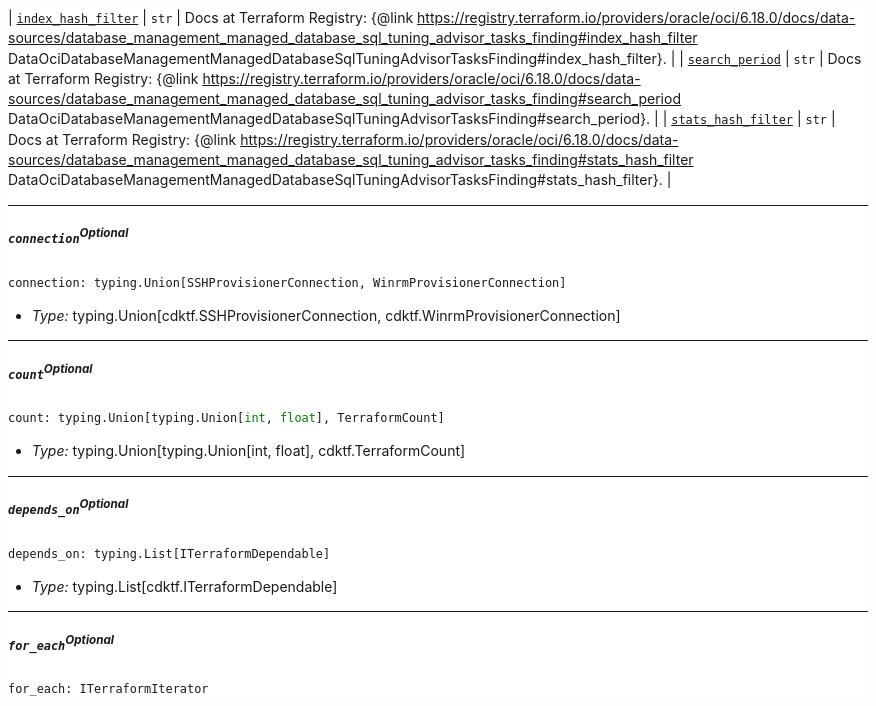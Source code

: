 | <code><a href="#rhizo-co-terraform-provider-oci.dataOciDatabaseManagementManagedDatabaseSqlTuningAdvisorTasksFinding.DataOciDatabaseManagementManagedDatabaseSqlTuningAdvisorTasksFindingConfig.property.indexHashFilter">index_hash_filter</a></code> | <code>str</code> | Docs at Terraform Registry: {@link https://registry.terraform.io/providers/oracle/oci/6.18.0/docs/data-sources/database_management_managed_database_sql_tuning_advisor_tasks_finding#index_hash_filter DataOciDatabaseManagementManagedDatabaseSqlTuningAdvisorTasksFinding#index_hash_filter}. |
| <code><a href="#rhizo-co-terraform-provider-oci.dataOciDatabaseManagementManagedDatabaseSqlTuningAdvisorTasksFinding.DataOciDatabaseManagementManagedDatabaseSqlTuningAdvisorTasksFindingConfig.property.searchPeriod">search_period</a></code> | <code>str</code> | Docs at Terraform Registry: {@link https://registry.terraform.io/providers/oracle/oci/6.18.0/docs/data-sources/database_management_managed_database_sql_tuning_advisor_tasks_finding#search_period DataOciDatabaseManagementManagedDatabaseSqlTuningAdvisorTasksFinding#search_period}. |
| <code><a href="#rhizo-co-terraform-provider-oci.dataOciDatabaseManagementManagedDatabaseSqlTuningAdvisorTasksFinding.DataOciDatabaseManagementManagedDatabaseSqlTuningAdvisorTasksFindingConfig.property.statsHashFilter">stats_hash_filter</a></code> | <code>str</code> | Docs at Terraform Registry: {@link https://registry.terraform.io/providers/oracle/oci/6.18.0/docs/data-sources/database_management_managed_database_sql_tuning_advisor_tasks_finding#stats_hash_filter DataOciDatabaseManagementManagedDatabaseSqlTuningAdvisorTasksFinding#stats_hash_filter}. |

---

##### `connection`<sup>Optional</sup> <a name="connection" id="rhizo-co-terraform-provider-oci.dataOciDatabaseManagementManagedDatabaseSqlTuningAdvisorTasksFinding.DataOciDatabaseManagementManagedDatabaseSqlTuningAdvisorTasksFindingConfig.property.connection"></a>

```python
connection: typing.Union[SSHProvisionerConnection, WinrmProvisionerConnection]
```

- *Type:* typing.Union[cdktf.SSHProvisionerConnection, cdktf.WinrmProvisionerConnection]

---

##### `count`<sup>Optional</sup> <a name="count" id="rhizo-co-terraform-provider-oci.dataOciDatabaseManagementManagedDatabaseSqlTuningAdvisorTasksFinding.DataOciDatabaseManagementManagedDatabaseSqlTuningAdvisorTasksFindingConfig.property.count"></a>

```python
count: typing.Union[typing.Union[int, float], TerraformCount]
```

- *Type:* typing.Union[typing.Union[int, float], cdktf.TerraformCount]

---

##### `depends_on`<sup>Optional</sup> <a name="depends_on" id="rhizo-co-terraform-provider-oci.dataOciDatabaseManagementManagedDatabaseSqlTuningAdvisorTasksFinding.DataOciDatabaseManagementManagedDatabaseSqlTuningAdvisorTasksFindingConfig.property.dependsOn"></a>

```python
depends_on: typing.List[ITerraformDependable]
```

- *Type:* typing.List[cdktf.ITerraformDependable]

---

##### `for_each`<sup>Optional</sup> <a name="for_each" id="rhizo-co-terraform-provider-oci.dataOciDatabaseManagementManagedDatabaseSqlTuningAdvisorTasksFinding.DataOciDatabaseManagementManagedDatabaseSqlTuningAdvisorTasksFindingConfig.property.forEach"></a>

```python
for_each: ITerraformIterator
```
